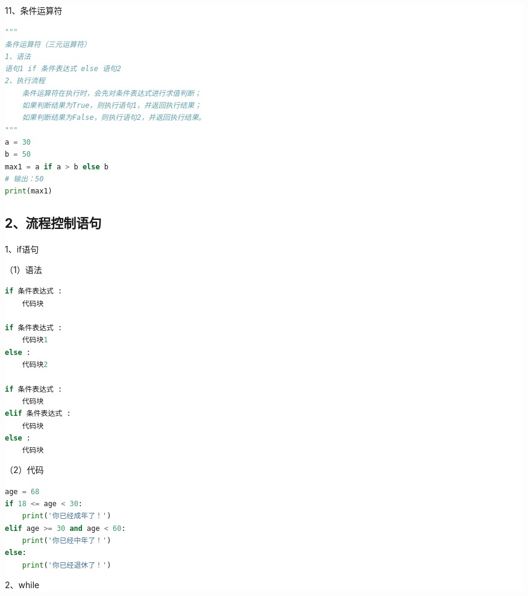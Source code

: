 11、条件运算符

```python
"""
条件运算符（三元运算符）
1、语法
语句1 if 条件表达式 else 语句2
2、执行流程
    条件运算符在执行时，会先对条件表达式进行求值判断；
    如果判断结果为True，则执行语句1，并返回执行结果；
    如果判断结果为False，则执行语句2，并返回执行结果。
"""
a = 30
b = 50
max1 = a if a > b else b
# 输出：50
print(max1)
```

## 2、流程控制语句

1、if语句

（1）语法

```python
if 条件表达式 : 
	代码块
	
if 条件表达式 :
	代码块1
else :
	代码块2	
  
if 条件表达式 :
	代码块
elif 条件表达式 :
	代码块
else :
	代码块
```

（2）代码

```python
age = 68
if 18 <= age < 30:
    print('你已经成年了！')
elif age >= 30 and age < 60:
    print('你已经中年了！')
else:
    print('你已经退休了！')
```

2、while
